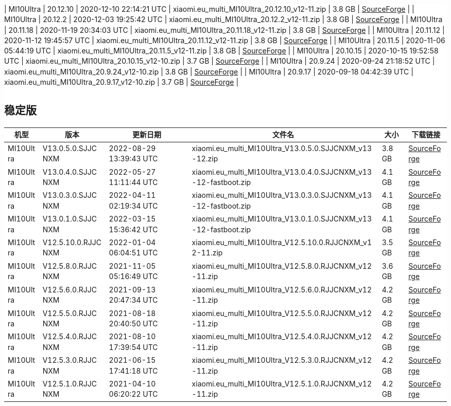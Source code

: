 | MI10Ultra | 20.12.10 | 2020-12-10 22:14:21 UTC | xiaomi.eu_multi_MI10Ultra_20.12.10_v12-11.zip | 3.8 GB | [SourceForge](https://sourceforge.net/projects/xiaomi-eu-multilang-miui-roms/files/xiaomi.eu/MIUI-WEEKLY-RELEASES/20.12.10/xiaomi.eu_multi_MI10Ultra_20.12.10_v12-11.zip/download) |
| MI10Ultra | 20.12.2 | 2020-12-03 19:25:42 UTC | xiaomi.eu_multi_MI10Ultra_20.12.2_v12-11.zip | 3.8 GB | [SourceForge](https://sourceforge.net/projects/xiaomi-eu-multilang-miui-roms/files/xiaomi.eu/MIUI-WEEKLY-RELEASES/20.12.2/xiaomi.eu_multi_MI10Ultra_20.12.2_v12-11.zip/download) |
| MI10Ultra | 20.11.18 | 2020-11-19 20:34:03 UTC | xiaomi.eu_multi_MI10Ultra_20.11.18_v12-11.zip | 3.8 GB | [SourceForge](https://sourceforge.net/projects/xiaomi-eu-multilang-miui-roms/files/xiaomi.eu/MIUI-WEEKLY-RELEASES/20.11.18/xiaomi.eu_multi_MI10Ultra_20.11.18_v12-11.zip/download) |
| MI10Ultra | 20.11.12 | 2020-11-12 19:45:57 UTC | xiaomi.eu_multi_MI10Ultra_20.11.12_v12-11.zip | 3.8 GB | [SourceForge](https://sourceforge.net/projects/xiaomi-eu-multilang-miui-roms/files/xiaomi.eu/MIUI-WEEKLY-RELEASES/20.11.12/xiaomi.eu_multi_MI10Ultra_20.11.12_v12-11.zip/download) |
| MI10Ultra | 20.11.5 | 2020-11-06 05:44:19 UTC | xiaomi.eu_multi_MI10Ultra_20.11.5_v12-11.zip | 3.8 GB | [SourceForge](https://sourceforge.net/projects/xiaomi-eu-multilang-miui-roms/files/xiaomi.eu/MIUI-WEEKLY-RELEASES/20.11.5/xiaomi.eu_multi_MI10Ultra_20.11.5_v12-11.zip/download) |
| MI10Ultra | 20.10.15 | 2020-10-15 19:52:58 UTC | xiaomi.eu_multi_MI10Ultra_20.10.15_v12-10.zip | 3.7 GB | [SourceForge](https://sourceforge.net/projects/xiaomi-eu-multilang-miui-roms/files/xiaomi.eu/MIUI-WEEKLY-RELEASES/20.10.15/xiaomi.eu_multi_MI10Ultra_20.10.15_v12-10.zip/download) |
| MI10Ultra | 20.9.24 | 2020-09-24 21:18:52 UTC | xiaomi.eu_multi_MI10Ultra_20.9.24_v12-10.zip | 3.8 GB | [SourceForge](https://sourceforge.net/projects/xiaomi-eu-multilang-miui-roms/files/xiaomi.eu/MIUI-WEEKLY-RELEASES/20.9.24/xiaomi.eu_multi_MI10Ultra_20.9.24_v12-10.zip/download) |
| MI10Ultra | 20.9.17 | 2020-09-18 04:42:39 UTC | xiaomi.eu_multi_MI10Ultra_20.9.17_v12-10.zip | 3.7 GB | [SourceForge](https://sourceforge.net/projects/xiaomi-eu-multilang-miui-roms/files/xiaomi.eu/MIUI-WEEKLY-RELEASES/20.9.17/xiaomi.eu_multi_MI10Ultra_20.9.17_v12-10.zip/download) |
## 稳定版
| 机型 | 版本 | 更新日期 | 文件名 | 大小 | 下载链接 |
| ---- | ---- | ---- | ---- | ---- | ---- |
| MI10Ultra | V13.0.5.0.SJJCNXM | 2022-08-29 13:39:43 UTC | xiaomi.eu_multi_MI10Ultra_V13.0.5.0.SJJCNXM_v13-12.zip | 3.8 GB | [SourceForge](https://sourceforge.net/projects/xiaomi-eu-multilang-miui-roms/files/xiaomi.eu/MIUI-STABLE-RELEASES/MIUIv13/xiaomi.eu_multi_MI10Ultra_V13.0.5.0.SJJCNXM_v13-12.zip/download) |
| MI10Ultra | V13.0.4.0.SJJCNXM | 2022-05-27 11:11:44 UTC | xiaomi.eu_multi_MI10Ultra_V13.0.4.0.SJJCNXM_v13-12-fastboot.zip | 4.1 GB | [SourceForge](https://sourceforge.net/projects/xiaomi-eu-multilang-miui-roms/files/xiaomi.eu/MIUI-STABLE-RELEASES/MIUIv13/xiaomi.eu_multi_MI10Ultra_V13.0.4.0.SJJCNXM_v13-12-fastboot.zip/download) |
| MI10Ultra | V13.0.3.0.SJJCNXM | 2022-04-11 02:19:34 UTC | xiaomi.eu_multi_MI10Ultra_V13.0.3.0.SJJCNXM_v13-12-fastboot.zip | 4.1 GB | [SourceForge](https://sourceforge.net/projects/xiaomi-eu-multilang-miui-roms/files/xiaomi.eu/MIUI-STABLE-RELEASES/MIUIv13/xiaomi.eu_multi_MI10Ultra_V13.0.3.0.SJJCNXM_v13-12-fastboot.zip/download) |
| MI10Ultra | V13.0.1.0.SJJCNXM | 2022-03-15 15:36:42 UTC | xiaomi.eu_multi_MI10Ultra_V13.0.1.0.SJJCNXM_v13-12-fastboot.zip | 4.1 GB | [SourceForge](https://sourceforge.net/projects/xiaomi-eu-multilang-miui-roms/files/xiaomi.eu/MIUI-STABLE-RELEASES/MIUIv13/xiaomi.eu_multi_MI10Ultra_V13.0.1.0.SJJCNXM_v13-12-fastboot.zip/download) |
| MI10Ultra | V12.5.10.0.RJJCNXM | 2022-01-04 06:04:51 UTC | xiaomi.eu_multi_MI10Ultra_V12.5.10.0.RJJCNXM_v12-11.zip | 3.5 GB | [SourceForge](https://sourceforge.net/projects/xiaomi-eu-multilang-miui-roms/files/xiaomi.eu/MIUI-STABLE-RELEASES/MIUIv12/xiaomi.eu_multi_MI10Ultra_V12.5.10.0.RJJCNXM_v12-11.zip/download) |
| MI10Ultra | V12.5.8.0.RJJCNXM | 2021-11-05 05:16:49 UTC | xiaomi.eu_multi_MI10Ultra_V12.5.8.0.RJJCNXM_v12-11.zip | 3.6 GB | [SourceForge](https://sourceforge.net/projects/xiaomi-eu-multilang-miui-roms/files/xiaomi.eu/MIUI-STABLE-RELEASES/MIUIv12/xiaomi.eu_multi_MI10Ultra_V12.5.8.0.RJJCNXM_v12-11.zip/download) |
| MI10Ultra | V12.5.6.0.RJJCNXM | 2021-09-13 20:47:34 UTC | xiaomi.eu_multi_MI10Ultra_V12.5.6.0.RJJCNXM_v12-11.zip | 4.2 GB | [SourceForge](https://sourceforge.net/projects/xiaomi-eu-multilang-miui-roms/files/xiaomi.eu/MIUI-STABLE-RELEASES/MIUIv12/xiaomi.eu_multi_MI10Ultra_V12.5.6.0.RJJCNXM_v12-11.zip/download) |
| MI10Ultra | V12.5.5.0.RJJCNXM | 2021-08-18 20:40:50 UTC | xiaomi.eu_multi_MI10Ultra_V12.5.5.0.RJJCNXM_v12-11.zip | 4.2 GB | [SourceForge](https://sourceforge.net/projects/xiaomi-eu-multilang-miui-roms/files/xiaomi.eu/MIUI-STABLE-RELEASES/MIUIv12/xiaomi.eu_multi_MI10Ultra_V12.5.5.0.RJJCNXM_v12-11.zip/download) |
| MI10Ultra | V12.5.4.0.RJJCNXM | 2021-08-10 17:39:54 UTC | xiaomi.eu_multi_MI10Ultra_V12.5.4.0.RJJCNXM_v12-11.zip | 4.2 GB | [SourceForge](https://sourceforge.net/projects/xiaomi-eu-multilang-miui-roms/files/xiaomi.eu/MIUI-STABLE-RELEASES/MIUIv12/xiaomi.eu_multi_MI10Ultra_V12.5.4.0.RJJCNXM_v12-11.zip/download) |
| MI10Ultra | V12.5.3.0.RJJCNXM | 2021-06-15 17:41:18 UTC | xiaomi.eu_multi_MI10Ultra_V12.5.3.0.RJJCNXM_v12-11.zip | 4.2 GB | [SourceForge](https://sourceforge.net/projects/xiaomi-eu-multilang-miui-roms/files/xiaomi.eu/MIUI-STABLE-RELEASES/MIUIv12/xiaomi.eu_multi_MI10Ultra_V12.5.3.0.RJJCNXM_v12-11.zip/download) |
| MI10Ultra | V12.5.1.0.RJJCNXM | 2021-04-10 06:20:22 UTC | xiaomi.eu_multi_MI10Ultra_V12.5.1.0.RJJCNXM_v12-11.zip | 4.2 GB | [SourceForge](https://sourceforge.net/projects/xiaomi-eu-multilang-miui-roms/files/xiaomi.eu/MIUI-STABLE-RELEASES/MIUIv12/xiaomi.eu_multi_MI10Ultra_V12.5.1.0.RJJCNXM_v12-11.zip/download) |